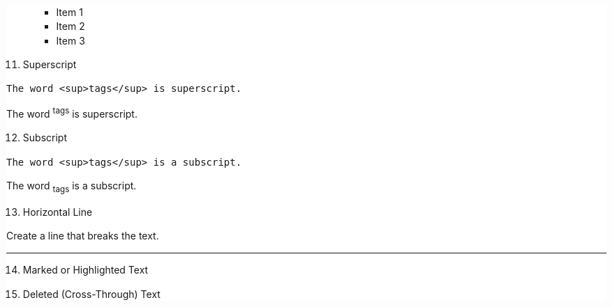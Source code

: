   <div class="wp-block-column">
    <ul>
      <li style="list-style-type: none;">
        <ul>
          <li style="list-style-type: none;">
            <ul>
              <li>
                Item 1
              </li>
              <li>
                Item 2
              </li>
              <li>
                Item 3
              </li>
            </ul>
          </li>
        </ul>
      </li>
    </ul>
  </div>
</div>

11. Superscript

<div class="wp-block-columns has-2-columns">
  <div class="wp-block-column">
    <pre class="wp-block-preformatted">The word &lt;sup&gt;tags&lt;/sup&gt; is superscript.</pre>
  </div>
  
  <div class="wp-block-column">
    The word <sup>tags</sup> is superscript.
  </div>
</div>

12. Subscript

<div class="wp-block-columns has-2-columns">
  <div class="wp-block-column">
    <pre class="wp-block-preformatted">The word &lt;sup&gt;tags&lt;/sup&gt; is a subscript.</pre>
  </div>
  
  <div class="wp-block-column">
    The word <sub>tags</sub> is a subscript.
  </div>
</div>

13. Horizontal Line

Create a line that breaks the text.

<hr>

14. Marked or Highlighted Text

15. Deleted (Cross-Through) Text
